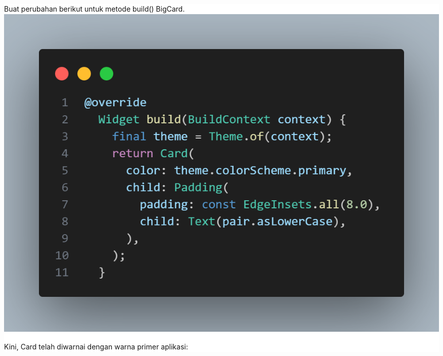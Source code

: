 Buat perubahan berikut untuk metode build() BigCard.
![images](./images/62.png)

Kini, Card telah diwarnai dengan warna primer aplikasi:
